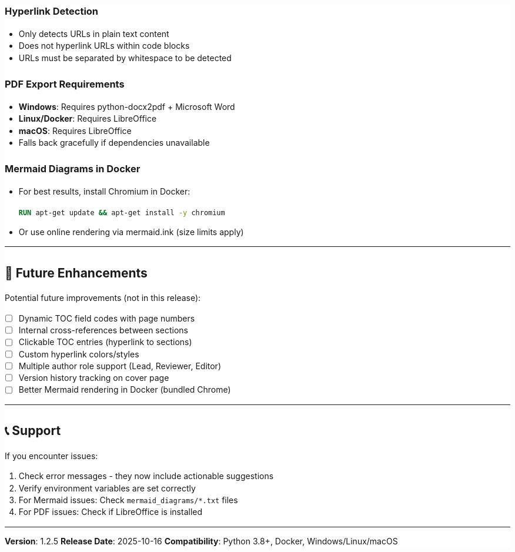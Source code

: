 ### Hyperlink Detection
- Only detects URLs in plain text content
- Does not hyperlink URLs within code blocks
- URLs must be separated by whitespace to be detected

### PDF Export Requirements
- **Windows**: Requires python-docx2pdf + Microsoft Word
- **Linux/Docker**: Requires LibreOffice
- **macOS**: Requires LibreOffice
- Falls back gracefully if dependencies unavailable

### Mermaid Diagrams in Docker
- For best results, install Chromium in Docker:
  ```dockerfile
  RUN apt-get update && apt-get install -y chromium
  ```
- Or use online rendering via mermaid.ink (size limits apply)

---

## 🎯 Future Enhancements

Potential future improvements (not in this release):
- [ ] Dynamic TOC field codes with page numbers
- [ ] Internal cross-references between sections
- [ ] Clickable TOC entries (hyperlink to sections)
- [ ] Custom hyperlink colors/styles
- [ ] Multiple author role support (Lead, Reviewer, Editor)
- [ ] Version history tracking on cover page
- [ ] Better Mermaid rendering in Docker (bundled Chrome)

---

## 📞 Support

If you encounter issues:
1. Check error messages - they now include actionable suggestions
2. Verify environment variables are set correctly
3. For Mermaid issues: Check `mermaid_diagrams/*.txt` files
4. For PDF issues: Check if LibreOffice is installed

---

**Version**: 1.2.5
**Release Date**: 2025-10-16
**Compatibility**: Python 3.8+, Docker, Windows/Linux/macOS
